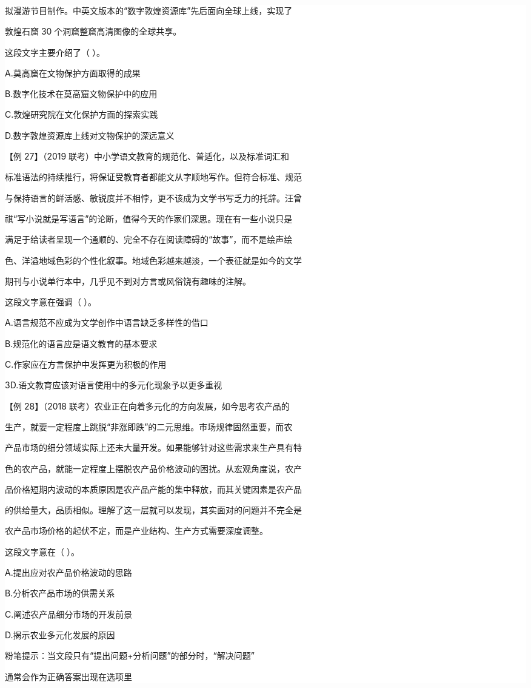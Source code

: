 拟漫游节目制作。中英文版本的“数字敦煌资源库”先后面向全球上线，实现了

敦煌石窟 30 个洞窟整窟高清图像的全球共享。

这段文字主要介绍了（ ）。

A.莫高窟在文物保护方面取得的成果

B.数字化技术在莫高窟文物保护中的应用

C.敦煌研究院在文化保护方面的探索实践

D.数字敦煌资源库上线对文物保护的深远意义

【例 27】（2019 联考）中小学语文教育的规范化、普适化，以及标准词汇和

标准语法的持续推行，将保证受教育者都能文从字顺地写作。但符合标准、规范

与保持语言的鲜活感、敏锐度并不相悖，更不该成为文学书写乏力的托辞。汪曾

祺“写小说就是写语言”的论断，值得今天的作家们深思。现在有一些小说只是

满足于给读者呈现一个通顺的、完全不存在阅读障碍的“故事”，而不是绘声绘

色、洋溢地域色彩的个性化叙事。地域色彩越来越淡，一个表征就是如今的文学

期刊与小说单行本中，几乎见不到对方言或风俗饶有趣味的注解。

这段文字意在强调（ ）。

A.语言规范不应成为文学创作中语言缺乏多样性的借口

B.规范化的语言应是语文教育的基本要求

C.作家应在方言保护中发挥更为积极的作用

3D.语文教育应该对语言使用中的多元化现象予以更多重视

【例 28】（2018 联考）农业正在向着多元化的方向发展，如今思考农产品的

生产，就要一定程度上跳脱“非涨即跌”的二元思维。市场规律固然重要，而农

产品市场的细分领域实际上还未大量开发。如果能够针对这些需求来生产具有特

色的农产品，就能一定程度上摆脱农产品价格波动的困扰。从宏观角度说，农产

品价格短期内波动的本质原因是农产品产能的集中释放，而其关键因素是农产品

的供给量大，品质相似。理解了这一层就可以发现，其实面对的问题并不完全是

农产品市场价格的起伏不定，而是产业结构、生产方式需要深度调整。

这段文字意在（ ）。

A.提出应对农产品价格波动的思路

B.分析农产品市场的供需关系

C.阐述农产品细分市场的开发前景

D.揭示农业多元化发展的原因

粉笔提示：当文段只有“提出问题+分析问题”的部分时，“解决问题”

通常会作为正确答案出现在选项里
